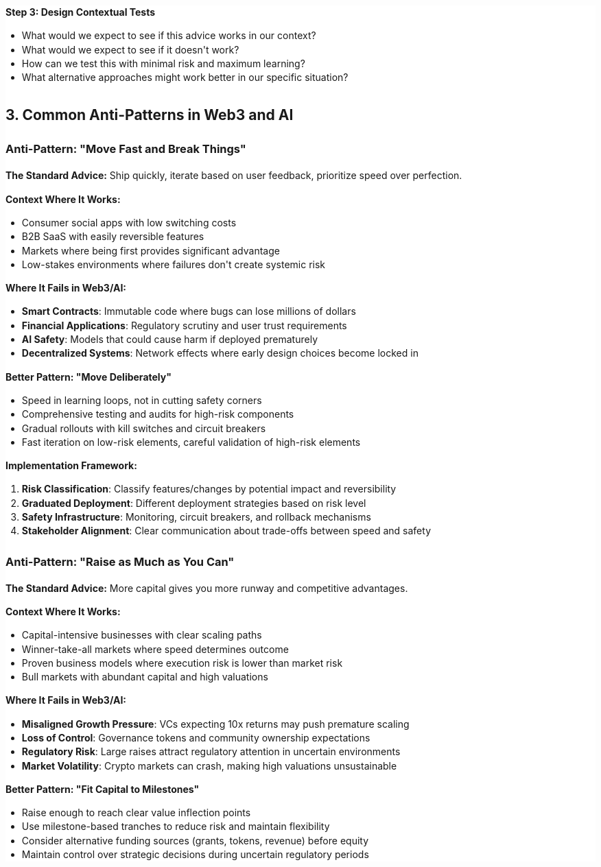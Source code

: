 **Step 3: Design Contextual Tests**
- What would we expect to see if this advice works in our context?
- What would we expect to see if it doesn't work?
- How can we test this with minimal risk and maximum learning?
- What alternative approaches might work better in our specific situation?

## 3. Common Anti-Patterns in Web3 and AI

### Anti-Pattern: "Move Fast and Break Things"

**The Standard Advice:** Ship quickly, iterate based on user feedback, prioritize speed over perfection.

**Context Where It Works:**
- Consumer social apps with low switching costs
- B2B SaaS with easily reversible features
- Markets where being first provides significant advantage
- Low-stakes environments where failures don't create systemic risk

**Where It Fails in Web3/AI:**
- **Smart Contracts**: Immutable code where bugs can lose millions of dollars
- **Financial Applications**: Regulatory scrutiny and user trust requirements
- **AI Safety**: Models that could cause harm if deployed prematurely
- **Decentralized Systems**: Network effects where early design choices become locked in

**Better Pattern: "Move Deliberately"**
- Speed in learning loops, not in cutting safety corners
- Comprehensive testing and audits for high-risk components
- Gradual rollouts with kill switches and circuit breakers
- Fast iteration on low-risk elements, careful validation of high-risk elements

**Implementation Framework:**
1. **Risk Classification**: Classify features/changes by potential impact and reversibility
2. **Graduated Deployment**: Different deployment strategies based on risk level
3. **Safety Infrastructure**: Monitoring, circuit breakers, and rollback mechanisms
4. **Stakeholder Alignment**: Clear communication about trade-offs between speed and safety

### Anti-Pattern: "Raise as Much as You Can"

**The Standard Advice:** More capital gives you more runway and competitive advantages.

**Context Where It Works:**
- Capital-intensive businesses with clear scaling paths
- Winner-take-all markets where speed determines outcome
- Proven business models where execution risk is lower than market risk
- Bull markets with abundant capital and high valuations

**Where It Fails in Web3/AI:**
- **Misaligned Growth Pressure**: VCs expecting 10x returns may push premature scaling
- **Loss of Control**: Governance tokens and community ownership expectations
- **Regulatory Risk**: Large raises attract regulatory attention in uncertain environments
- **Market Volatility**: Crypto markets can crash, making high valuations unsustainable

**Better Pattern: "Fit Capital to Milestones"**
- Raise enough to reach clear value inflection points
- Use milestone-based tranches to reduce risk and maintain flexibility
- Consider alternative funding sources (grants, tokens, revenue) before equity
- Maintain control over strategic decisions during uncertain regulatory periods
